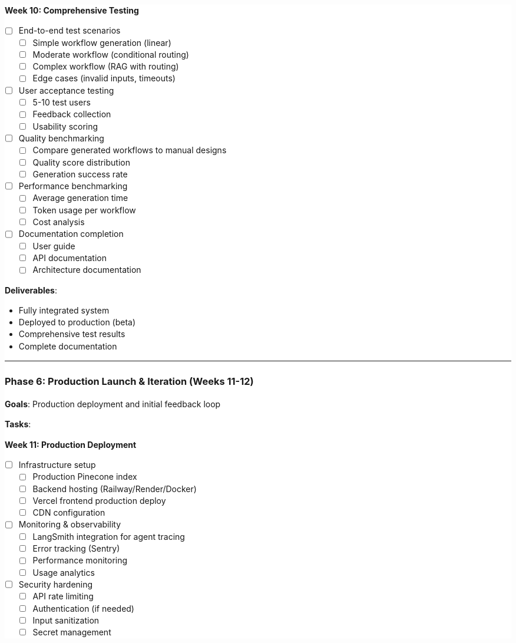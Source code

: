 **Week 10: Comprehensive Testing**
- [ ] End-to-end test scenarios
  - [ ] Simple workflow generation (linear)
  - [ ] Moderate workflow (conditional routing)
  - [ ] Complex workflow (RAG with routing)
  - [ ] Edge cases (invalid inputs, timeouts)
- [ ] User acceptance testing
  - [ ] 5-10 test users
  - [ ] Feedback collection
  - [ ] Usability scoring
- [ ] Quality benchmarking
  - [ ] Compare generated workflows to manual designs
  - [ ] Quality score distribution
  - [ ] Generation success rate
- [ ] Performance benchmarking
  - [ ] Average generation time
  - [ ] Token usage per workflow
  - [ ] Cost analysis
- [ ] Documentation completion
  - [ ] User guide
  - [ ] API documentation
  - [ ] Architecture documentation

**Deliverables**:
- Fully integrated system
- Deployed to production (beta)
- Comprehensive test results
- Complete documentation

---

### Phase 6: Production Launch & Iteration (Weeks 11-12)

**Goals**: Production deployment and initial feedback loop

**Tasks**:

**Week 11: Production Deployment**
- [ ] Infrastructure setup
  - [ ] Production Pinecone index
  - [ ] Backend hosting (Railway/Render/Docker)
  - [ ] Vercel frontend production deploy
  - [ ] CDN configuration
- [ ] Monitoring & observability
  - [ ] LangSmith integration for agent tracing
  - [ ] Error tracking (Sentry)
  - [ ] Performance monitoring
  - [ ] Usage analytics
- [ ] Security hardening
  - [ ] API rate limiting
  - [ ] Authentication (if needed)
  - [ ] Input sanitization
  - [ ] Secret management

